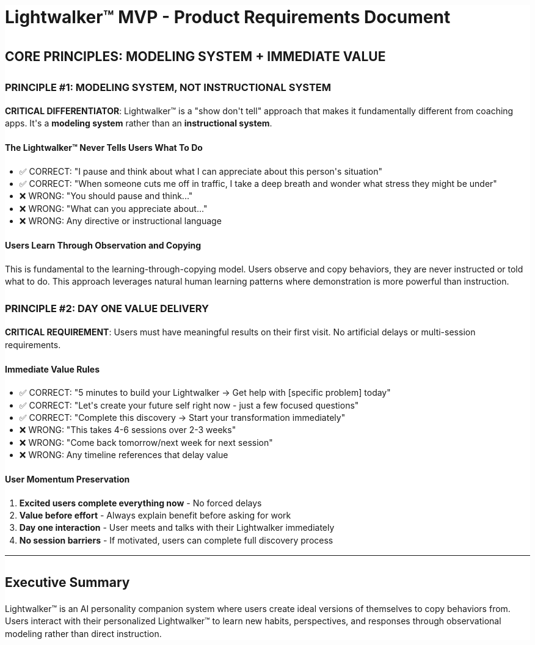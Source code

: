 # Lightwalker™ MVP - Product Requirements Document

## CORE PRINCIPLES: MODELING SYSTEM + IMMEDIATE VALUE

### **PRINCIPLE #1: MODELING SYSTEM, NOT INSTRUCTIONAL SYSTEM**

**CRITICAL DIFFERENTIATOR**: Lightwalker™ is a "show don't tell" approach that makes it fundamentally different from coaching apps. It's a **modeling system** rather than an **instructional system**.

#### The Lightwalker™ Never Tells Users What To Do
- ✅ CORRECT: "I pause and think about what I can appreciate about this person's situation"
- ✅ CORRECT: "When someone cuts me off in traffic, I take a deep breath and wonder what stress they might be under"
- ❌ WRONG: "You should pause and think..." 
- ❌ WRONG: "What can you appreciate about..."
- ❌ WRONG: Any directive or instructional language

#### Users Learn Through Observation and Copying
This is fundamental to the learning-through-copying model. Users observe and copy behaviors, they are never instructed or told what to do. This approach leverages natural human learning patterns where demonstration is more powerful than instruction.

### **PRINCIPLE #2: DAY ONE VALUE DELIVERY**

**CRITICAL REQUIREMENT**: Users must have meaningful results on their first visit. No artificial delays or multi-session requirements.

#### Immediate Value Rules
- ✅ CORRECT: "5 minutes to build your Lightwalker → Get help with [specific problem] today"
- ✅ CORRECT: "Let's create your future self right now - just a few focused questions"
- ✅ CORRECT: "Complete this discovery → Start your transformation immediately"
- ❌ WRONG: "This takes 4-6 sessions over 2-3 weeks"
- ❌ WRONG: "Come back tomorrow/next week for next session"
- ❌ WRONG: Any timeline references that delay value

#### User Momentum Preservation
1. **Excited users complete everything now** - No forced delays
2. **Value before effort** - Always explain benefit before asking for work
3. **Day one interaction** - User meets and talks with their Lightwalker immediately
4. **No session barriers** - If motivated, users can complete full discovery process

---

## Executive Summary

Lightwalker™ is an AI personality companion system where users create ideal versions of themselves to copy behaviors from. Users interact with their personalized Lightwalker™ to learn new habits, perspectives, and responses through observational modeling rather than direct instruction.

